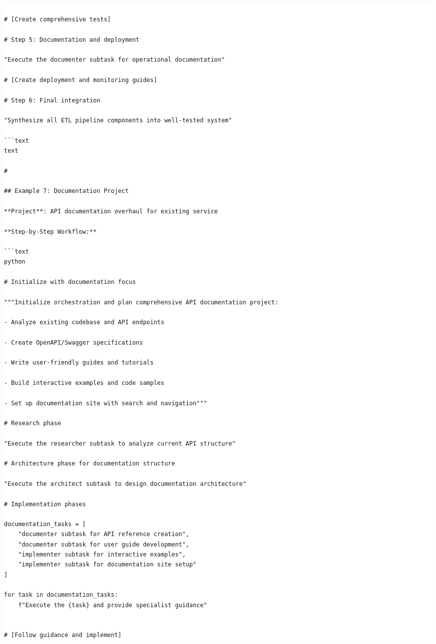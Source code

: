 ```text

# [Create comprehensive tests]

# Step 5: Documentation and deployment

"Execute the documenter subtask for operational documentation"

# [Create deployment and monitoring guides]

# Step 6: Final integration

"Synthesize all ETL pipeline components into well-tested system"

```text
text

#

## Example 7: Documentation Project

**Project**: API documentation overhaul for existing service

**Step-by-Step Workflow:**

```text
python

# Initialize with documentation focus

"""Initialize orchestration and plan comprehensive API documentation project:

- Analyze existing codebase and API endpoints

- Create OpenAPI/Swagger specifications

- Write user-friendly guides and tutorials

- Build interactive examples and code samples

- Set up documentation site with search and navigation"""

# Research phase

"Execute the researcher subtask to analyze current API structure"

# Architecture phase for documentation structure

"Execute the architect subtask to design documentation architecture"

# Implementation phases

documentation_tasks = [
    "documenter subtask for API reference creation",
    "documenter subtask for user guide development", 
    "implementer subtask for interactive examples",
    "implementer subtask for documentation site setup"
]

for task in documentation_tasks:
    f"Execute the {task} and provide specialist guidance"
    

# [Follow guidance and implement]
```